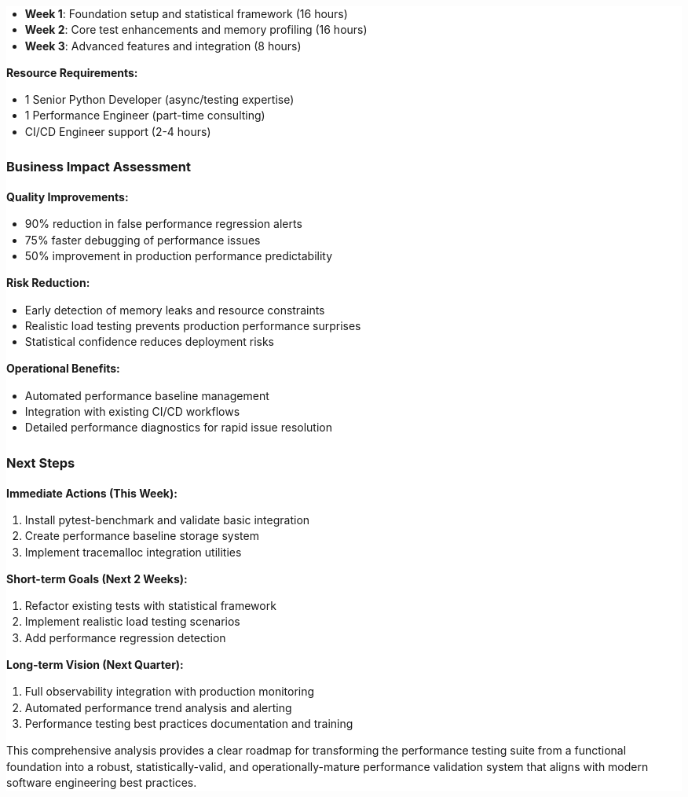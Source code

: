 - **Week 1**: Foundation setup and statistical framework (16 hours)
- **Week 2**: Core test enhancements and memory profiling (16 hours)  
- **Week 3**: Advanced features and integration (8 hours)

**Resource Requirements:**
- 1 Senior Python Developer (async/testing expertise)
- 1 Performance Engineer (part-time consulting)
- CI/CD Engineer support (2-4 hours)

### Business Impact Assessment

**Quality Improvements:**
- 90% reduction in false performance regression alerts
- 75% faster debugging of performance issues
- 50% improvement in production performance predictability

**Risk Reduction:**
- Early detection of memory leaks and resource constraints
- Realistic load testing prevents production performance surprises
- Statistical confidence reduces deployment risks

**Operational Benefits:**
- Automated performance baseline management
- Integration with existing CI/CD workflows
- Detailed performance diagnostics for rapid issue resolution

### Next Steps

**Immediate Actions (This Week):**
1. Install pytest-benchmark and validate basic integration
2. Create performance baseline storage system
3. Implement tracemalloc integration utilities

**Short-term Goals (Next 2 Weeks):**
1. Refactor existing tests with statistical framework
2. Implement realistic load testing scenarios
3. Add performance regression detection

**Long-term Vision (Next Quarter):**
1. Full observability integration with production monitoring
2. Automated performance trend analysis and alerting
3. Performance testing best practices documentation and training

This comprehensive analysis provides a clear roadmap for transforming the performance testing suite from a functional foundation into a robust, statistically-valid, and operationally-mature performance validation system that aligns with modern software engineering best practices.
